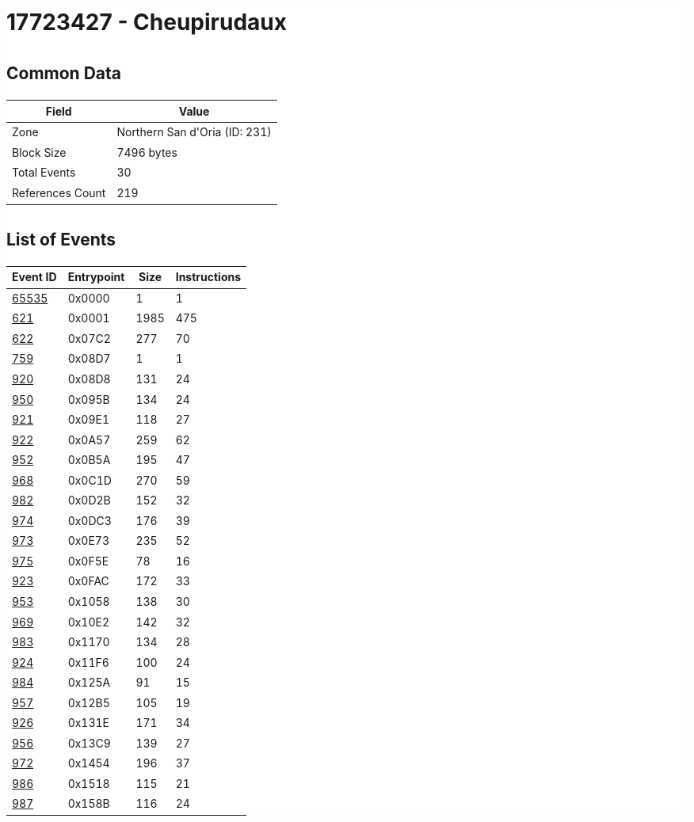 # 17723427 - Cheupirudaux

## Common Data

| Field            | Value                         |
|------------------|-------------------------------|
| Zone             | Northern San d'Oria (ID: 231) |
| Block Size       | 7496 bytes                    |
| Total Events     | 30                            |
| References Count | 219                           |

## List of Events

| Event ID                 | Entrypoint   |   Size |   Instructions |
|--------------------------|--------------|--------|----------------|
| [65535](#event-65535)    | 0x0000       |      1 |              1 |
| [621](#event-621)        | 0x0001       |   1985 |            475 |
| [622](#event-622)        | 0x07C2       |    277 |             70 |
| [759](#event-759)        | 0x08D7       |      1 |              1 |
| [920](#event-920)        | 0x08D8       |    131 |             24 |
| [950](#event-950)        | 0x095B       |    134 |             24 |
| [921](#event-921)        | 0x09E1       |    118 |             27 |
| [922](#event-922)        | 0x0A57       |    259 |             62 |
| [952](#event-952)        | 0x0B5A       |    195 |             47 |
| [968](#event-968)        | 0x0C1D       |    270 |             59 |
| [982](#event-982)        | 0x0D2B       |    152 |             32 |
| [974](#event-974)        | 0x0DC3       |    176 |             39 |
| [973](#event-973)        | 0x0E73       |    235 |             52 |
| [975](#event-975)        | 0x0F5E       |     78 |             16 |
| [923](#event-923)        | 0x0FAC       |    172 |             33 |
| [953](#event-953)        | 0x1058       |    138 |             30 |
| [969](#event-969)        | 0x10E2       |    142 |             32 |
| [983](#event-983)        | 0x1170       |    134 |             28 |
| [924](#event-924)        | 0x11F6       |    100 |             24 |
| [984](#event-984)        | 0x125A       |     91 |             15 |
| [957](#event-957)        | 0x12B5       |    105 |             19 |
| [926](#event-926)        | 0x131E       |    171 |             34 |
| [956](#event-956)        | 0x13C9       |    139 |             27 |
| [972](#event-972)        | 0x1454       |    196 |             37 |
| [986](#event-986)        | 0x1518       |    115 |             21 |
| [987](#event-987)        | 0x158B       |    116 |             24 |